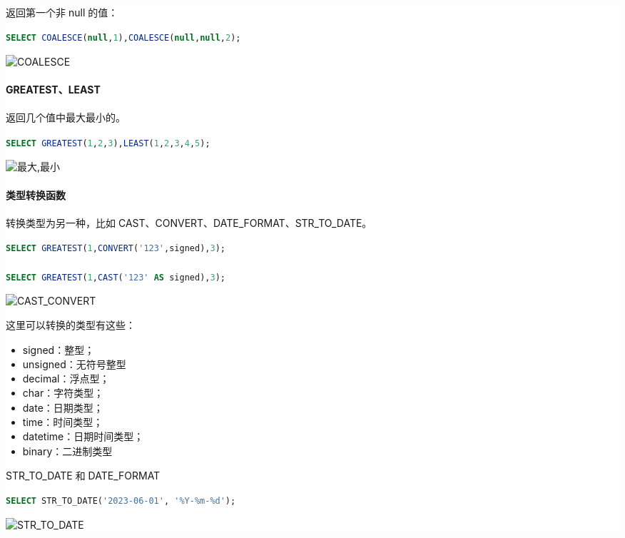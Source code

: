 返回第一个非 null 的值：

```sql
SELECT COALESCE(null,1),COALESCE(null,null,2);
```

![COALESCE](C:\Users\85352\AppData\Roaming\Typora\typora-user-images\image-20230723014616799.png)



#### GREATEST、LEAST

返回几个值中最大最小的。



```sql
SELECT GREATEST(1,2,3),LEAST(1,2,3,4,5);
```

![最大,最小](C:\Users\85352\AppData\Roaming\Typora\typora-user-images\image-20230723014736182.png)



#### **类型转换函数**



转换类型为另一种，比如 CAST、CONVERT、DATE_FORMAT、STR_TO_DATE。



```sql
SELECT GREATEST(1,CONVERT('123',signed),3);

SELECT GREATEST(1,CAST('123' AS signed),3);

```

![CAST_CONVERT](C:\Users\85352\AppData\Roaming\Typora\typora-user-images\image-20230723015236971.png)

这里可以转换的类型有这些：

- signed：整型；
- unsigned：无符号整型
- decimal：浮点型；
- char：字符类型；
- date：日期类型；
- time：时间类型；
- datetime：日期时间类型；
- binary：二进制类型



 STR_TO_DATE 和 DATE_FORMAT 



```sql
SELECT STR_TO_DATE('2023-06-01', '%Y-%m-%d');
```

![STR_TO_DATE](C:\Users\85352\AppData\Roaming\Typora\typora-user-images\image-20230723015428205.png)
